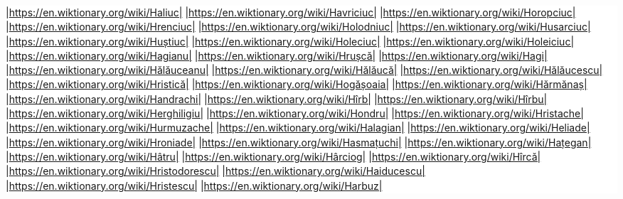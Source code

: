 |https://en.wiktionary.org/wiki/Haliuc|
|https://en.wiktionary.org/wiki/Havriciuc|
|https://en.wiktionary.org/wiki/Horopciuc|
|https://en.wiktionary.org/wiki/Hrenciuc|
|https://en.wiktionary.org/wiki/Holodniuc|
|https://en.wiktionary.org/wiki/Husarciuc|
|https://en.wiktionary.org/wiki/Huștiuc|
|https://en.wiktionary.org/wiki/Holeciuc|
|https://en.wiktionary.org/wiki/Holeiciuc|
|https://en.wiktionary.org/wiki/Hagianu|
|https://en.wiktionary.org/wiki/Hrușcă|
|https://en.wiktionary.org/wiki/Hagi|
|https://en.wiktionary.org/wiki/Hălăuceanu|
|https://en.wiktionary.org/wiki/Hălăucă|
|https://en.wiktionary.org/wiki/Hălăucescu|
|https://en.wiktionary.org/wiki/Hristică|
|https://en.wiktionary.org/wiki/Hogășoaia|
|https://en.wiktionary.org/wiki/Hărmănaș|
|https://en.wiktionary.org/wiki/Handrachi|
|https://en.wiktionary.org/wiki/Hîrb|
|https://en.wiktionary.org/wiki/Hîrbu|
|https://en.wiktionary.org/wiki/Herghiligiu|
|https://en.wiktionary.org/wiki/Hondru|
|https://en.wiktionary.org/wiki/Hristache|
|https://en.wiktionary.org/wiki/Hurmuzache|
|https://en.wiktionary.org/wiki/Halagian|
|https://en.wiktionary.org/wiki/Heliade|
|https://en.wiktionary.org/wiki/Hroniade|
|https://en.wiktionary.org/wiki/Hasmațuchi|
|https://en.wiktionary.org/wiki/Hațegan|
|https://en.wiktionary.org/wiki/Hâtru|
|https://en.wiktionary.org/wiki/Hârciog|
|https://en.wiktionary.org/wiki/Hîrcă|
|https://en.wiktionary.org/wiki/Hristodorescu|
|https://en.wiktionary.org/wiki/Haiducescu|
|https://en.wiktionary.org/wiki/Hristescu|
|https://en.wiktionary.org/wiki/Harbuz|